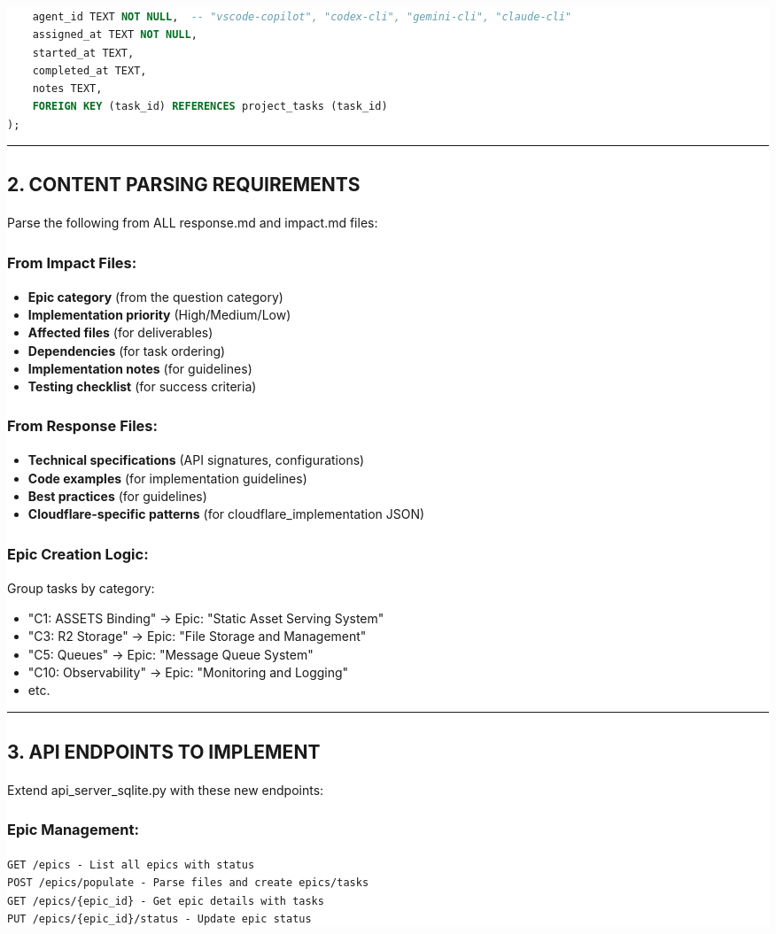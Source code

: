 ```sql
    agent_id TEXT NOT NULL,  -- "vscode-copilot", "codex-cli", "gemini-cli", "claude-cli"
    assigned_at TEXT NOT NULL,
    started_at TEXT,
    completed_at TEXT,
    notes TEXT,
    FOREIGN KEY (task_id) REFERENCES project_tasks (task_id)
);
```

---

## 2. CONTENT PARSING REQUIREMENTS

Parse the following from ALL response.md and impact.md files:

### From Impact Files:
- **Epic category** (from the question category)
- **Implementation priority** (High/Medium/Low)
- **Affected files** (for deliverables)
- **Dependencies** (for task ordering)
- **Implementation notes** (for guidelines)
- **Testing checklist** (for success criteria)

### From Response Files:
- **Technical specifications** (API signatures, configurations)
- **Code examples** (for implementation guidelines)
- **Best practices** (for guidelines)
- **Cloudflare-specific patterns** (for cloudflare_implementation JSON)

### Epic Creation Logic:
Group tasks by category:
- "C1: ASSETS Binding" → Epic: "Static Asset Serving System"
- "C3: R2 Storage" → Epic: "File Storage and Management"
- "C5: Queues" → Epic: "Message Queue System"
- "C10: Observability" → Epic: "Monitoring and Logging"
- etc.

---

## 3. API ENDPOINTS TO IMPLEMENT

Extend api_server_sqlite.py with these new endpoints:

### Epic Management:
```
GET /epics - List all epics with status
POST /epics/populate - Parse files and create epics/tasks
GET /epics/{epic_id} - Get epic details with tasks
PUT /epics/{epic_id}/status - Update epic status
```
